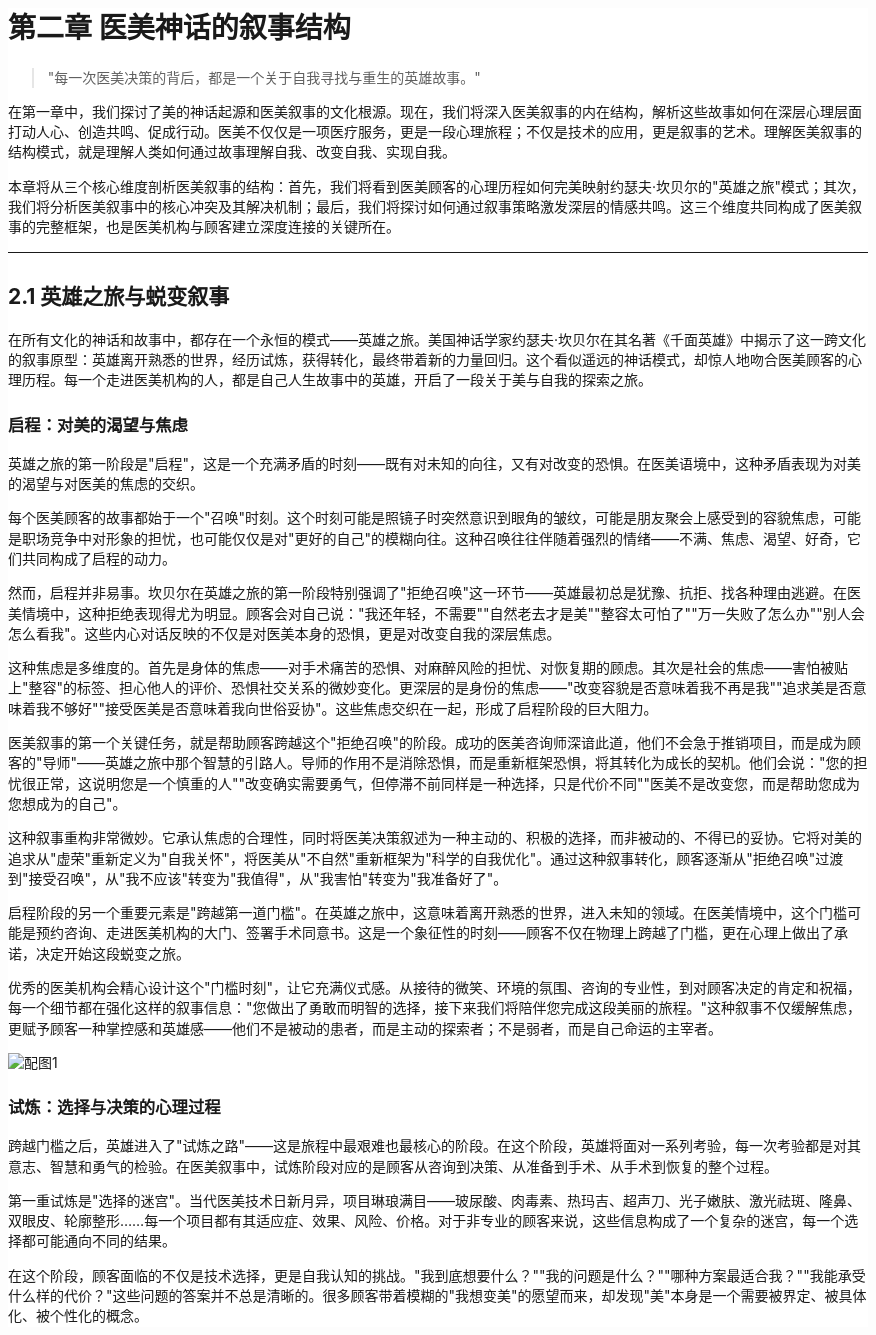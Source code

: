 # 第二章 医美神话的叙事结构

> "每一次医美决策的背后，都是一个关于自我寻找与重生的英雄故事。"

在第一章中，我们探讨了美的神话起源和医美叙事的文化根源。现在，我们将深入医美叙事的内在结构，解析这些故事如何在深层心理层面打动人心、创造共鸣、促成行动。医美不仅仅是一项医疗服务，更是一段心理旅程；不仅是技术的应用，更是叙事的艺术。理解医美叙事的结构模式，就是理解人类如何通过故事理解自我、改变自我、实现自我。

本章将从三个核心维度剖析医美叙事的结构：首先，我们将看到医美顾客的心理历程如何完美映射约瑟夫·坎贝尔的"英雄之旅"模式；其次，我们将分析医美叙事中的核心冲突及其解决机制；最后，我们将探讨如何通过叙事策略激发深层的情感共鸣。这三个维度共同构成了医美叙事的完整框架，也是医美机构与顾客建立深度连接的关键所在。

---

## 2.1 英雄之旅与蜕变叙事

在所有文化的神话和故事中，都存在一个永恒的模式——英雄之旅。美国神话学家约瑟夫·坎贝尔在其名著《千面英雄》中揭示了这一跨文化的叙事原型：英雄离开熟悉的世界，经历试炼，获得转化，最终带着新的力量回归。这个看似遥远的神话模式，却惊人地吻合医美顾客的心理历程。每一个走进医美机构的人，都是自己人生故事中的英雄，开启了一段关于美与自我的探索之旅。

### 启程：对美的渴望与焦虑

英雄之旅的第一阶段是"启程"，这是一个充满矛盾的时刻——既有对未知的向往，又有对改变的恐惧。在医美语境中，这种矛盾表现为对美的渴望与对医美的焦虑的交织。

每个医美顾客的故事都始于一个"召唤"时刻。这个时刻可能是照镜子时突然意识到眼角的皱纹，可能是朋友聚会上感受到的容貌焦虑，可能是职场竞争中对形象的担忧，也可能仅仅是对"更好的自己"的模糊向往。这种召唤往往伴随着强烈的情绪——不满、焦虑、渴望、好奇，它们共同构成了启程的动力。

然而，启程并非易事。坎贝尔在英雄之旅的第一阶段特别强调了"拒绝召唤"这一环节——英雄最初总是犹豫、抗拒、找各种理由逃避。在医美情境中，这种拒绝表现得尤为明显。顾客会对自己说："我还年轻，不需要""自然老去才是美""整容太可怕了""万一失败了怎么办""别人会怎么看我"。这些内心对话反映的不仅是对医美本身的恐惧，更是对改变自我的深层焦虑。

这种焦虑是多维度的。首先是身体的焦虑——对手术痛苦的恐惧、对麻醉风险的担忧、对恢复期的顾虑。其次是社会的焦虑——害怕被贴上"整容"的标签、担心他人的评价、恐惧社交关系的微妙变化。更深层的是身份的焦虑——"改变容貌是否意味着我不再是我""追求美是否意味着我不够好""接受医美是否意味着我向世俗妥协"。这些焦虑交织在一起，形成了启程阶段的巨大阻力。

医美叙事的第一个关键任务，就是帮助顾客跨越这个"拒绝召唤"的阶段。成功的医美咨询师深谙此道，他们不会急于推销项目，而是成为顾客的"导师"——英雄之旅中那个智慧的引路人。导师的作用不是消除恐惧，而是重新框架恐惧，将其转化为成长的契机。他们会说："您的担忧很正常，这说明您是一个慎重的人""改变确实需要勇气，但停滞不前同样是一种选择，只是代价不同""医美不是改变您，而是帮助您成为您想成为的自己"。

这种叙事重构非常微妙。它承认焦虑的合理性，同时将医美决策叙述为一种主动的、积极的选择，而非被动的、不得已的妥协。它将对美的追求从"虚荣"重新定义为"自我关怀"，将医美从"不自然"重新框架为"科学的自我优化"。通过这种叙事转化，顾客逐渐从"拒绝召唤"过渡到"接受召唤"，从"我不应该"转变为"我值得"，从"我害怕"转变为"我准备好了"。

启程阶段的另一个重要元素是"跨越第一道门槛"。在英雄之旅中，这意味着离开熟悉的世界，进入未知的领域。在医美情境中，这个门槛可能是预约咨询、走进医美机构的大门、签署手术同意书。这是一个象征性的时刻——顾客不仅在物理上跨越了门槛，更在心理上做出了承诺，决定开始这段蜕变之旅。

优秀的医美机构会精心设计这个"门槛时刻"，让它充满仪式感。从接待的微笑、环境的氛围、咨询的专业性，到对顾客决定的肯定和祝福，每一个细节都在强化这样的叙事信息："您做出了勇敢而明智的选择，接下来我们将陪伴您完成这段美丽的旅程。"这种叙事不仅缓解焦虑，更赋予顾客一种掌控感和英雄感——他们不是被动的患者，而是主动的探索者；不是弱者，而是自己命运的主宰者。


![配图1](https://images.dev.stemcell.gold/images/ebooks/mythology/chapter02/1_.png)

### 试炼：选择与决策的心理过程

跨越门槛之后，英雄进入了"试炼之路"——这是旅程中最艰难也最核心的阶段。在这个阶段，英雄将面对一系列考验，每一次考验都是对其意志、智慧和勇气的检验。在医美叙事中，试炼阶段对应的是顾客从咨询到决策、从准备到手术、从手术到恢复的整个过程。

第一重试炼是"选择的迷宫"。当代医美技术日新月异，项目琳琅满目——玻尿酸、肉毒素、热玛吉、超声刀、光子嫩肤、激光祛斑、隆鼻、双眼皮、轮廓整形……每一个项目都有其适应症、效果、风险、价格。对于非专业的顾客来说，这些信息构成了一个复杂的迷宫，每一个选择都可能通向不同的结果。

在这个阶段，顾客面临的不仅是技术选择，更是自我认知的挑战。"我到底想要什么？""我的问题是什么？""哪种方案最适合我？""我能承受什么样的代价？"这些问题的答案并不总是清晰的。很多顾客带着模糊的"我想变美"的愿望而来，却发现"美"本身是一个需要被界定、被具体化、被个性化的概念。
